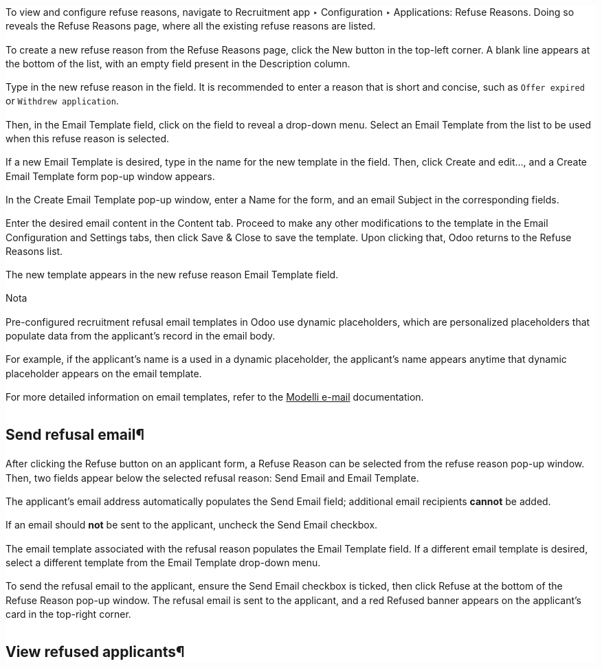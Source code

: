 To view and configure refuse reasons, navigate to Recruitment app ‣ Configuration ‣ Applications: Refuse Reasons. Doing so reveals the Refuse Reasons page, where all the existing refuse reasons are listed.

To create a new refuse reason from the Refuse Reasons page, click the New button in the top-left corner. A blank line appears at the bottom of the list, with an empty field present in the Description column.

Type in the new refuse reason in the field. It is recommended to enter a reason that is short and concise, such as `Offer expired` or `Withdrew application`.

Then, in the Email Template field, click on the field to reveal a drop-down menu. Select an Email Template from the list to be used when this refuse reason is selected.

If a new Email Template is desired, type in the name for the new template in the field. Then, click Create and edit…, and a Create Email Template form pop-up window appears.

In the Create Email Template pop-up window, enter a Name for the form, and an email Subject in the corresponding fields.

Enter the desired email content in the Content tab. Proceed to make any other modifications to the template in the Email Configuration and Settings tabs, then click Save & Close to save the template. Upon clicking that, Odoo returns to the Refuse Reasons list.

The new template appears in the new refuse reason Email Template field.

Nota

Pre-configured recruitment refusal email templates in Odoo use dynamic placeholders, which are personalized placeholders that populate data from the applicant’s record in the email body.

For example, if the applicant’s name is a used in a dynamic placeholder, the applicant’s name appears anytime that dynamic placeholder appears on the email template.

For more detailed information on email templates, refer to the [Modelli e-mail](../../general/companies/email_template.html) documentation.

## Send refusal email¶

After clicking the Refuse button on an applicant form, a Refuse Reason can be selected from the refuse reason pop-up window. Then, two fields appear below the selected refusal reason: Send Email and Email Template.

The applicant’s email address automatically populates the Send Email field; additional email recipients **cannot** be added.

If an email should **not** be sent to the applicant, uncheck the Send Email checkbox.

The email template associated with the refusal reason populates the Email Template field. If a different email template is desired, select a different template from the Email Template drop-down menu.

To send the refusal email to the applicant, ensure the Send Email checkbox is ticked, then click Refuse at the bottom of the Refuse Reason pop-up window. The refusal email is sent to the applicant, and a red Refused banner appears on the applicant’s card in the top-right corner.

## View refused applicants¶
